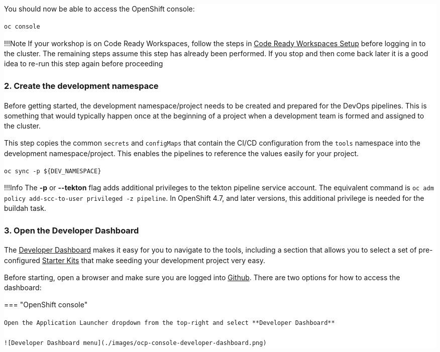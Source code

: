 You should now be able to access the OpenShift console:

```shell
oc console
```

!!!Note
    If your workshop is on Code Ready Workspaces, follow the steps in [Code Ready Workspaces Setup](../resources/ibm-cloud/crw.md) before logging in to the cluster. The remaining steps assume this step has already been performed. If you stop and then come back later it is a good idea to re-run this step again before proceeding

### 2. Create the development namespace

Before getting started, the development namespace/project needs to be created and prepared for the DevOps pipelines. This is something that would typically happen once at the beginning of a project when a development team is formed and assigned to the cluster.

This step copies the common `secrets` and `configMaps` that contain the CI/CD configuration from the `tools` namespace into the development namespace/project. This enables the pipelines to reference the values easily for your project.

```shell
oc sync -p ${DEV_NAMESPACE}
```

!!!Info
    The **-p** or **--tekton** flag adds additional privileges to the tekton pipeline service account.  The equivalent command is `oc adm policy add-scc-to-user privileged -z pipeline`.  In OpenShift 4.7, and later versions, this additional privilege is needed for the buildah task.

### 3. Open the Developer Dashboard

The [Developer Dashboard](../reference/dashboard.md) makes it easy for you to navigate to the tools, including a section that allows you to select a set of pre-configured [Starter Kits](../reference/starter-kit/starter-kit.md) that make seeding your development project very easy.

Before starting, open a browser and make sure you are logged into [Github](https://github.com). There are two options for how to access the dashboard:

=== "OpenShift console"

    Open the Application Launcher dropdown from the top-right and select **Developer Dashboard** 

    ![Developer Dashboard menu](./images/ocp-console-developer-dashboard.png)
